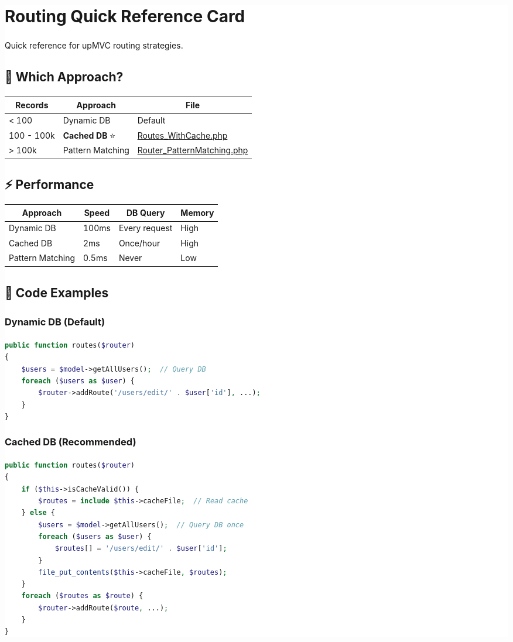 # Routing Quick Reference Card

Quick reference for upMVC routing strategies.

## 🎯 Which Approach?

| Records | Approach | File |
|---------|----------|------|
| < 100 | Dynamic DB | Default |
| 100 - 100k | **Cached DB** ⭐ | [Routes_WithCache.php](examples/Routes_WithCache.php) |
| > 100k | Pattern Matching | [Router_PatternMatching.php](examples/Router_PatternMatching.php) |

## ⚡ Performance

| Approach | Speed | DB Query | Memory |
|----------|-------|----------|--------|
| Dynamic DB | 100ms | Every request | High |
| Cached DB | 2ms | Once/hour | High |
| Pattern Matching | 0.5ms | Never | Low |

## 📝 Code Examples

### Dynamic DB (Default)
```php
public function routes($router)
{
    $users = $model->getAllUsers();  // Query DB
    foreach ($users as $user) {
        $router->addRoute('/users/edit/' . $user['id'], ...);
    }
}
```

### Cached DB (Recommended)
```php
public function routes($router)
{
    if ($this->isCacheValid()) {
        $routes = include $this->cacheFile;  // Read cache
    } else {
        $users = $model->getAllUsers();  // Query DB once
        foreach ($users as $user) {
            $routes[] = '/users/edit/' . $user['id'];
        }
        file_put_contents($this->cacheFile, $routes);
    }
    foreach ($routes as $route) {
        $router->addRoute($route, ...);
    }
}
```
